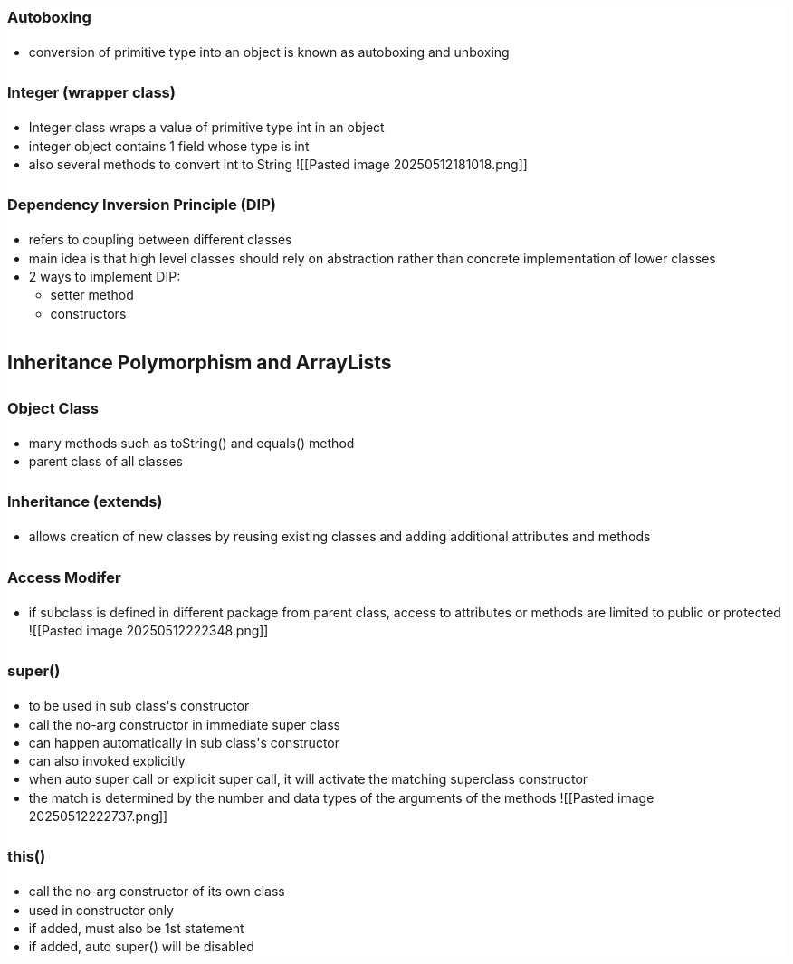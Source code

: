 
### Autoboxing
- conversion of primitive type into an object is known as autoboxing and unboxing


### Integer (wrapper class)
- Integer class wraps a value of primitive type int in an object
- integer object contains 1 field whose type is int
- also several methods to convert int to String 
![[Pasted image 20250512181018.png]]


### Dependency Inversion Principle (DIP)
- refers to coupling between different classes
- main idea is that high level classes should rely on abstraction rather than concrete implementation of lower classes
- 2 ways to implement DIP:
	- setter method
	- constructors



## Inheritance Polymorphism and ArrayLists

### Object Class
- many methods such as  toString() and equals() method
- parent class of all classes 

### Inheritance (extends)
- allows creation of new classes by reusing existing classes and adding additional attributes and methods

### Access Modifer
- if subclass is defined in different package from parent class, access to attributes or methods are limited to public or protected
![[Pasted image 20250512222348.png]]

### super()
- to be used in sub class's constructor
- call the no-arg constructor in immediate super class
- can happen automatically in sub class's constructor
- can also invoked explicitly
- when auto super call or explicit super call, it will activate the matching superclass constructor
- the match is determined by the number and data types of the arguments of the methods
![[Pasted image 20250512222737.png]]


### this()
- call the no-arg constructor of its own class
- used in constructor only
- if added,  must also be 1st statement
- if added, auto super() will be disabled
